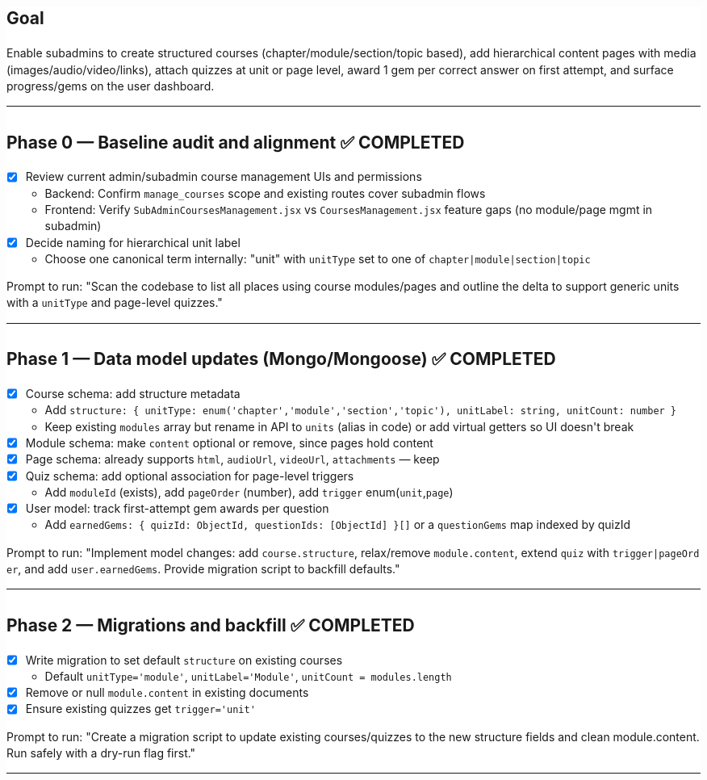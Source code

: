 ## Goal
Enable subadmins to create structured courses (chapter/module/section/topic based), add hierarchical content pages with media (images/audio/video/links), attach quizzes at unit or page level, award 1 gem per correct answer on first attempt, and surface progress/gems on the user dashboard.

---

## Phase 0 — Baseline audit and alignment ✅ COMPLETED
- [x] Review current admin/subadmin course management UIs and permissions
  - Backend: Confirm `manage_courses` scope and existing routes cover subadmin flows
  - Frontend: Verify `SubAdminCoursesManagement.jsx` vs `CoursesManagement.jsx` feature gaps (no module/page mgmt in subadmin)
- [x] Decide naming for hierarchical unit label
  - Choose one canonical term internally: "unit" with `unitType` set to one of `chapter|module|section|topic`

Prompt to run:
"Scan the codebase to list all places using course modules/pages and outline the delta to support generic units with a `unitType` and page-level quizzes."

---

## Phase 1 — Data model updates (Mongo/Mongoose) ✅ COMPLETED
- [x] Course schema: add structure metadata
  - Add `structure: { unitType: enum('chapter','module','section','topic'), unitLabel: string, unitCount: number }`
  - Keep existing `modules` array but rename in API to `units` (alias in code) or add virtual getters so UI doesn't break
- [x] Module schema: make `content` optional or remove, since pages hold content
- [x] Page schema: already supports `html`, `audioUrl`, `videoUrl`, `attachments` — keep
- [x] Quiz schema: add optional association for page-level triggers
  - Add `moduleId` (exists), add `pageOrder` (number), add `trigger` enum(`unit`,`page`)
- [x] User model: track first-attempt gem awards per question
  - Add `earnedGems: { quizId: ObjectId, questionIds: [ObjectId] }[]` or a `questionGems` map indexed by quizId

Prompt to run:
"Implement model changes: add `course.structure`, relax/remove `module.content`, extend `quiz` with `trigger|pageOrder`, and add `user.earnedGems`. Provide migration script to backfill defaults."

---

## Phase 2 — Migrations and backfill ✅ COMPLETED
- [x] Write migration to set default `structure` on existing courses
  - Default `unitType='module'`, `unitLabel='Module'`, `unitCount = modules.length`
- [x] Remove or null `module.content` in existing documents
- [x] Ensure existing quizzes get `trigger='unit'`

Prompt to run:
"Create a migration script to update existing courses/quizzes to the new structure fields and clean module.content. Run safely with a dry-run flag first."

---